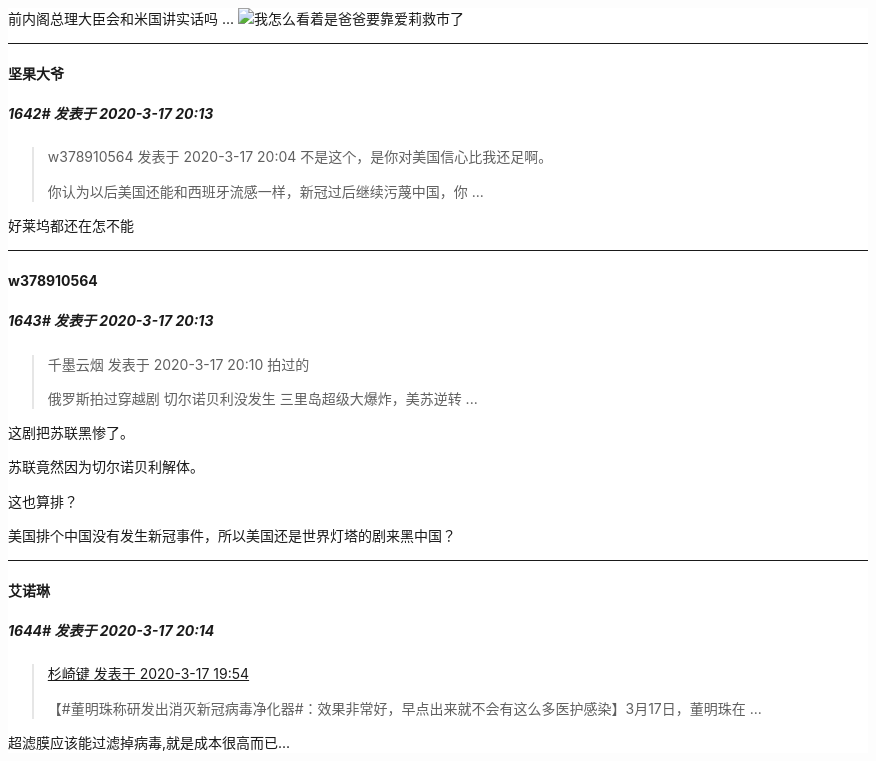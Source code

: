 
前内阁总理大臣会和米国讲实话吗 ...</blockquote>
<img src="https://static.saraba1st.com/image/smiley/face2017/067.png" referrerpolicy="no-referrer">我怎么看着是爸爸要靠爱莉救市了







-----

####  坚果大爷  
##### 1642#       发表于 2020-3-17 20:13



<blockquote>w378910564 发表于 2020-3-17 20:04
不是这个，是你对美国信心比我还足啊。

你认为以后美国还能和西班牙流感一样，新冠过后继续污蔑中国，你 ...</blockquote>
好莱坞都还在怎不能







-----

####  w378910564  
##### 1643#       发表于 2020-3-17 20:13



<blockquote>千墨云烟 发表于 2020-3-17 20:10
拍过的


俄罗斯拍过穿越剧 切尔诺贝利没发生 三里岛超级大爆炸，美苏逆转 ...</blockquote>
这剧把苏联黑惨了。

苏联竟然因为切尔诺贝利解体。

这也算排？

美国排个中国没有发生新冠事件，所以美国还是世界灯塔的剧来黑中国？







-----

####  艾诺琳  
##### 1644#       发表于 2020-3-17 20:14



<blockquote><a href="httphttps://bbs.saraba1st.com/2b/forum.php?mod=redirect&amp;goto=findpost&amp;pid=46775900&amp;ptid=1919303" target="_blank">杉崎键 发表于 2020-3-17 19:54</a>

【#董明珠称研发出消灭新冠病毒净化器#：效果非常好，早点出来就不会有这么多医护感染】3月17日，董明珠在 ...</blockquote>
超滤膜应该能过滤掉病毒,就是成本很高而已...
